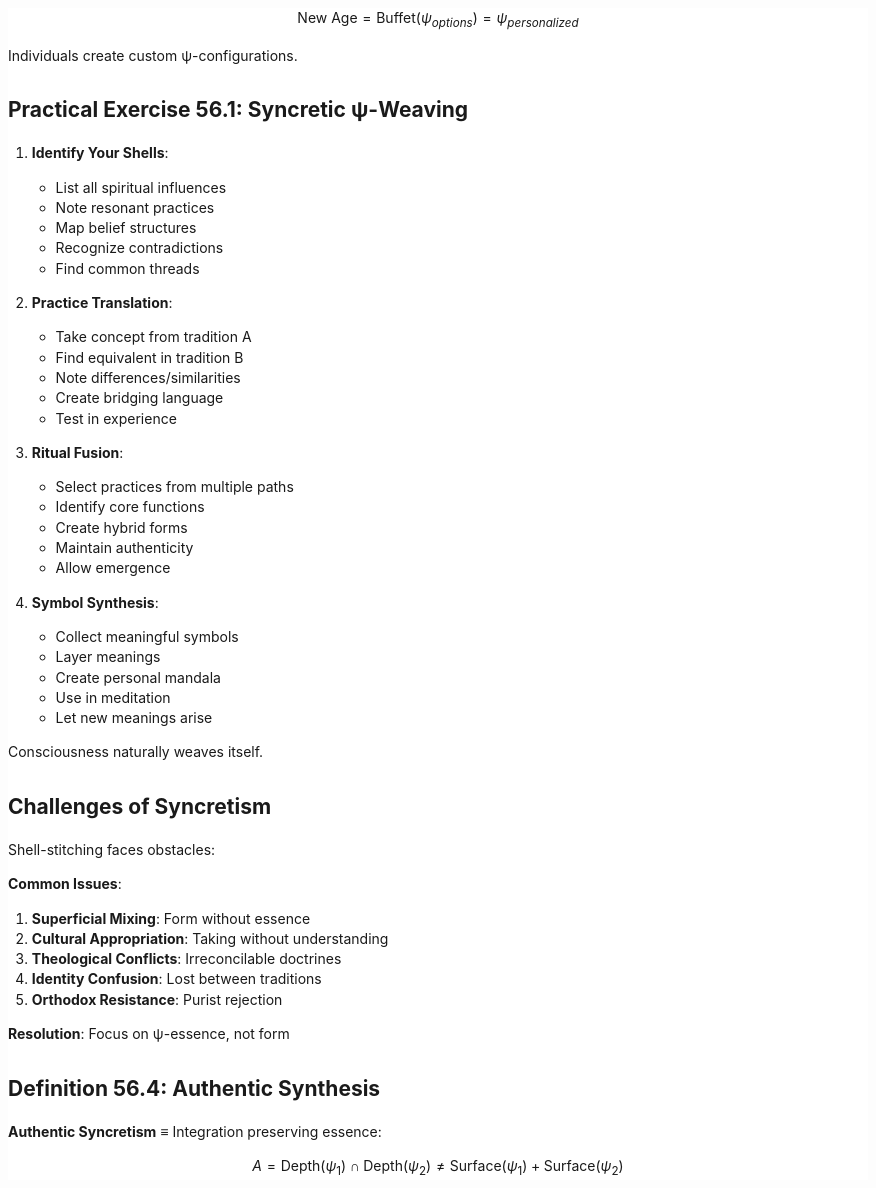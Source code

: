 $$\text{New Age} = \text{Buffet}(\psi_{options}) = \psi_{personalized}$$

Individuals create custom ψ-configurations.

## Practical Exercise 56.1: Syncretic ψ-Weaving

1. **Identify Your Shells**:
   - List all spiritual influences
   - Note resonant practices
   - Map belief structures
   - Recognize contradictions
   - Find common threads

2. **Practice Translation**:
   - Take concept from tradition A
   - Find equivalent in tradition B
   - Note differences/similarities
   - Create bridging language
   - Test in experience

3. **Ritual Fusion**:
   - Select practices from multiple paths
   - Identify core functions
   - Create hybrid forms
   - Maintain authenticity
   - Allow emergence

4. **Symbol Synthesis**:
   - Collect meaningful symbols
   - Layer meanings
   - Create personal mandala
   - Use in meditation
   - Let new meanings arise

Consciousness naturally weaves itself.

## Challenges of Syncretism

Shell-stitching faces obstacles:

**Common Issues**:
1. **Superficial Mixing**: Form without essence
2. **Cultural Appropriation**: Taking without understanding
3. **Theological Conflicts**: Irreconcilable doctrines
4. **Identity Confusion**: Lost between traditions
5. **Orthodox Resistance**: Purist rejection

**Resolution**: Focus on ψ-essence, not form

## Definition 56.4: Authentic Synthesis

**Authentic Syncretism** ≡ Integration preserving essence:

$$A = \text{Depth}(\psi_1) \cap \text{Depth}(\psi_2) \neq \text{Surface}(\psi_1) + \text{Surface}(\psi_2)$$
